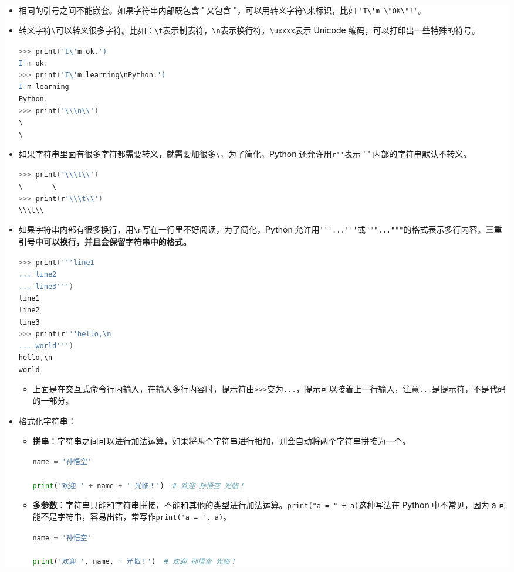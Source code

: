- 相同的引号之间不能嵌套。如果字符串内部既包含 ' 又包含 "，可以用转义字符`\`来标识，比如 `'I\'m \"OK\"!'`。

- 转义字符`\`可以转义很多字符。比如：`\t`表示制表符，`\n`表示换行符，`\uxxxx`表示 Unicode 编码，可以打印出一些特殊的符号。

  ```powershell
  >>> print('I\'m ok.')
  I'm ok.
  >>> print('I\'m learning\nPython.')
  I'm learning
  Python.
  >>> print('\\\n\\')
  \
  \
  ```

- 如果字符串里面有很多字符都需要转义，就需要加很多`\`，为了简化，Python 还允许用`r''`表示 ' ' 内部的字符串默认不转义。

  ```powershell
  >>> print('\\\t\\')
  \       \
  >>> print(r'\\\t\\')
  \\\t\\
  ```

- 如果字符串内部有很多换行，用`\n`写在一行里不好阅读，为了简化，Python 允许用`'''...'''`或`"""..."""`的格式表示多行内容。**三重引号中可以换行，并且会保留字符串中的格式。**

  ```powershell
  >>> print('''line1
  ... line2
  ... line3''')
  line1
  line2
  line3
  >>> print(r'''hello,\n
  ... world''')
  hello,\n
  world
  ```

  - 上面是在交互式命令行内输入，在输入多行内容时，提示符由`>>>`变为`...`，提示可以接着上一行输入，注意`...`是提示符，不是代码的一部分。

- 格式化字符串：

  - **拼串**：字符串之间可以进行加法运算，如果将两个字符串进行相加，则会自动将两个字符串拼接为一个。

    ```python
    name = '孙悟空'
    
    print('欢迎 ' + name + ' 光临！')  # 欢迎 孙悟空 光临！
    ```

  - **多参数**：字符串只能和字符串拼接，不能和其他的类型进行加法运算。`print("a = " + a)`这种写法在 Python 中不常见，因为 a 可能不是字符串，容易出错，常写作`print('a = ', a)`。

    ```python
    name = '孙悟空'
    
    print('欢迎 ', name, ' 光临！')  # 欢迎 孙悟空 光临！
    ```
